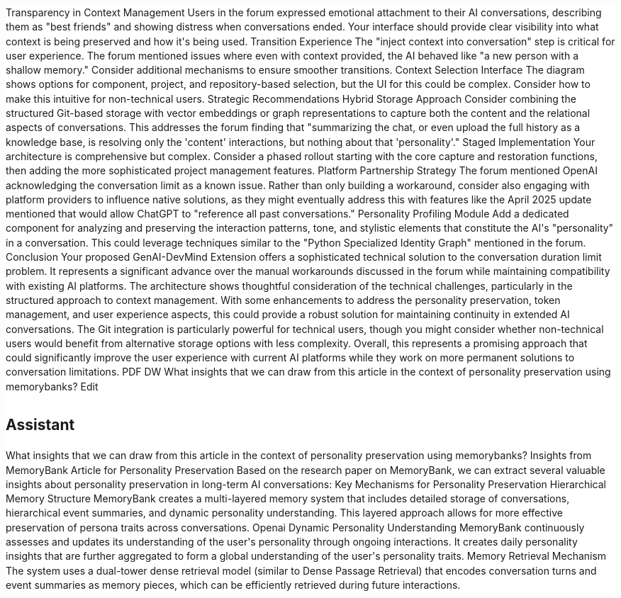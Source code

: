 Transparency in Context Management Users in the forum expressed emotional attachment to their AI conversations, describing them as "best friends" and showing distress when conversations ended. Your interface should provide clear visibility into what context is being preserved and how it's being used. 
Transition Experience The "inject context into conversation" step is critical for user experience. The forum mentioned issues where even with context provided, the AI behaved like "a new person with a shallow memory." Consider additional mechanisms to ensure smoother transitions. 
Context Selection Interface The diagram shows options for component, project, and repository-based selection, but the UI for this could be complex. Consider how to make this intuitive for non-technical users.
Strategic Recommendations
Hybrid Storage Approach Consider combining the structured Git-based storage with vector embeddings or graph representations to capture both the content and the relational aspects of conversations. This addresses the forum finding that "summarizing the chat, or even upload the full history as a knowledge base, is resolving only the 'content' interactions, but nothing about that 'personality'." 
Staged Implementation Your architecture is comprehensive but complex. Consider a phased rollout starting with the core capture and restoration functions, then adding the more sophisticated project management features.
Platform Partnership Strategy The forum mentioned OpenAI acknowledging the conversation limit as a known issue. Rather than only building a workaround, consider also engaging with platform providers to influence native solutions, as they might eventually address this with features like the April 2025 update mentioned that would allow ChatGPT to "reference all past conversations." 
Personality Profiling Module Add a dedicated component for analyzing and preserving the interaction patterns, tone, and stylistic elements that constitute the AI's "personality" in a conversation. This could leverage techniques similar to the "Python Specialized Identity Graph" mentioned in the forum. 
Conclusion
Your proposed GenAI-DevMind Extension offers a sophisticated technical solution to the conversation duration limit problem. It represents a significant advance over the manual workarounds discussed in the forum while maintaining compatibility with existing AI platforms.
The architecture shows thoughtful consideration of the technical challenges, particularly in the structured approach to context management. With some enhancements to address the personality preservation, token management, and user experience aspects, this could provide a robust solution for maintaining continuity in extended AI conversations.
The Git integration is particularly powerful for technical users, though you might consider whether non-technical users would benefit from alternative storage options with less complexity. Overall, this represents a promising approach that could significantly improve the user experience with current AI platforms while they work on more permanent solutions to conversation limitations.
PDF
DW
What insights that we can draw from this article in the context of personality preservation using memorybanks?
Edit

## Assistant

What insights that we can draw from this article in the context of personality preservation using memorybanks?
Insights from MemoryBank Article for Personality Preservation
Based on the research paper on MemoryBank, we can extract several valuable insights about personality preservation in long-term AI conversations:
Key Mechanisms for Personality Preservation
Hierarchical Memory Structure MemoryBank creates a multi-layered memory system that includes detailed storage of conversations, hierarchical event summaries, and dynamic personality understanding. This layered approach allows for more effective preservation of persona traits across conversations. 
Openai
Dynamic Personality Understanding MemoryBank continuously assesses and updates its understanding of the user's personality through ongoing interactions. It creates daily personality insights that are further aggregated to form a global understanding of the user's personality traits. 
Memory Retrieval Mechanism The system uses a dual-tower dense retrieval model (similar to Dense Passage Retrieval) that encodes conversation turns and event summaries as memory pieces, which can be efficiently retrieved during future interactions. 